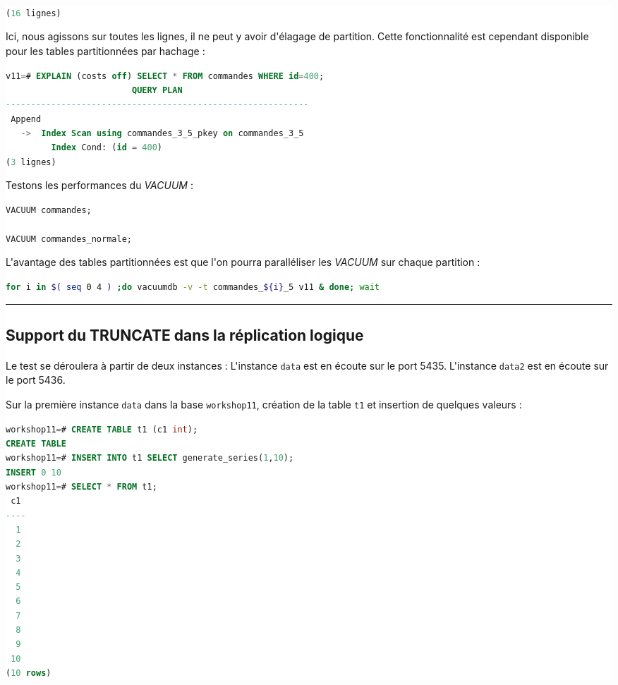 ```sql
(16 lignes)
```

Ici, nous agissons sur toutes les lignes, il ne peut y avoir d'élagage de
partition. Cette fonctionnalité est cependant disponible pour les tables
partitionnées par hachage :

```sql
v11=# EXPLAIN (costs off) SELECT * FROM commandes WHERE id=400;
                         QUERY PLAN
------------------------------------------------------------
 Append
   ->  Index Scan using commandes_3_5_pkey on commandes_3_5
         Index Cond: (id = 400)
(3 lignes)
```

Testons les performances du _VACUUM_ :

```sql
VACUUM commandes;

VACUUM commandes_normale;
```

L'avantage des tables partitionnées est que l'on pourra paralléliser les _VACUUM_
sur chaque partition :

```bash
for i in $( seq 0 4 ) ;do vacuumdb -v -t commandes_${i}_5 v11 & done; wait
```

</div>

-----

## Support du TRUNCATE dans la réplication logique

<div class="notes">

Le test se déroulera à partir de deux instances :
L'instance `data` est en écoute sur le port 5435.
L'instance `data2` est en écoute sur le port 5436.


Sur la première instance `data` dans la base `workshop11`,
création de la table `t1` et insertion de quelques valeurs :

```sql
workshop11=# CREATE TABLE t1 (c1 int);
CREATE TABLE
workshop11=# INSERT INTO t1 SELECT generate_series(1,10);
INSERT 0 10
workshop11=# SELECT * FROM t1;
 c1
----
  1
  2
  3
  4
  5
  6
  7
  8
  9
 10
(10 rows)
```
